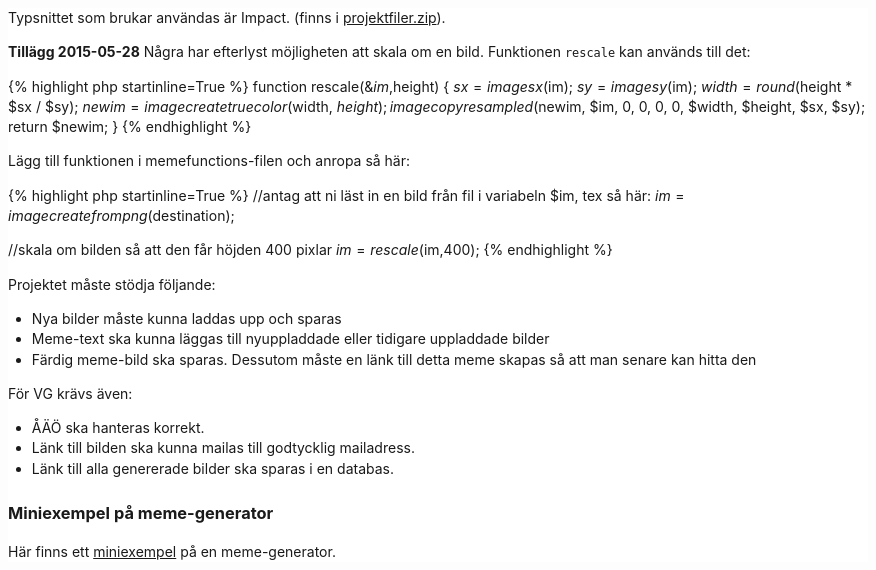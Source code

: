 Typsnittet som brukar användas är Impact. (finns i [projektfiler.zip](projektfiler.zip)). 

**Tillägg 2015-05-28** Några har efterlyst möjligheten att skala om en bild. Funktionen `rescale` kan används till det:

{% highlight php  startinline=True %}
function rescale(&$im,$height) {
    $sx = imagesx($im);
    $sy = imagesy($im);
    $width = round($height * $sx / $sy);
    $newim = imagecreatetruecolor($width, $height);
    imagecopyresampled($newim, $im, 0, 0, 0, 0, $width, $height, $sx, $sy);
    return $newim;
}
{% endhighlight %} 

Lägg till funktionen i memefunctions-filen och anropa så här:

{% highlight php  startinline=True %}
//antag att ni läst in en bild från fil i variabeln $im, tex så här:
$im=imagecreatefrompng($destination);

//skala om bilden så att den får höjden 400 pixlar
$im=rescale($im,400);
{% endhighlight %}

Projektet måste stödja följande:

* Nya bilder måste kunna laddas upp och sparas
* Meme-text ska kunna läggas till nyuppladdade eller tidigare uppladdade bilder
* Färdig meme-bild ska sparas. Dessutom måste en länk till detta meme skapas så att man senare kan hitta den

För VG krävs även:

* ÅÄÖ ska hanteras korrekt.
* Länk till bilden ska kunna mailas till godtycklig mailadress.
* Länk till alla genererade bilder ska sparas i en databas. 

### Miniexempel på meme-generator

Här finns ett [miniexempel](http://ddwap.mah.se/k3bope/me132a/projekt2014/meme/start.php) på en meme-generator.


